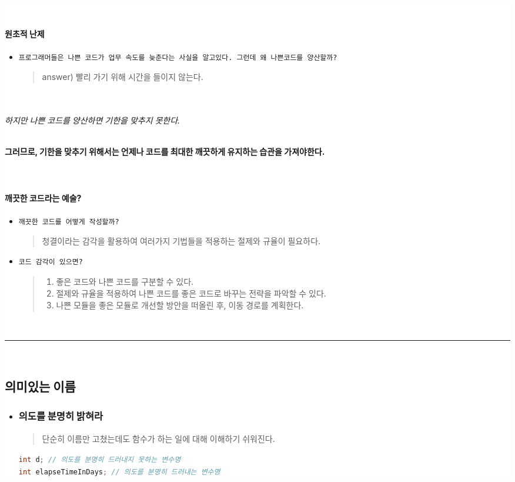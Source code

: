 

</br>



#### 원초적 난제

- `프로그래머들은 나쁜 코드가 업무 속도를 늦춘다는 사실을 알고있다. 그런데 왜 나쁜코드를 양산할까?`

  > answer) 빨리 가기 위해 시간을 들이지 않는다.



</br>



###### 하지만 나쁜 코드를 양산하면 기한을 맞추지 못한다.

#### 그러므로, 기한을 맞추기 위해서는 언제나 코드를 최대한 깨끗하게 유지하는 습관을 가져야한다.



</br>



#### 깨끗한 코드라는 예술?

- `깨끗한 코드를 어떻게 작성할까?`

  > 청결이라는 감각을 활용하여 여러가지 기법들을 적용하는 절제와 규율이 필요하다.



- `코드 감각이 있으면?`

  > 1. 좋은 코드와 나쁜 코드를 구분할 수 있다.
  > 2. 절제와 규율을 적용하여 나쁜 코드를 좋은 코드로 바꾸는 전략을 파악할 수 있다.
  > 3. 나쁜 모듈을 좋은 모듈로 개선할 방안을 떠올린 후, 이동 경로를 계획한다.



</br>



-----------



</br>



## 의미있는 이름

- ### 의도를 분명히 밝혀라

  > 단순히 이름만 고쳤는데도 함수가 하는 일에 대해 이해하기 쉬워진다.

  ```java
  int d; // 의도를 분명히 드러내지 못하는 변수명
  int elapseTimeInDays; // 의도를 분명히 드러내는 변수명
  ```


